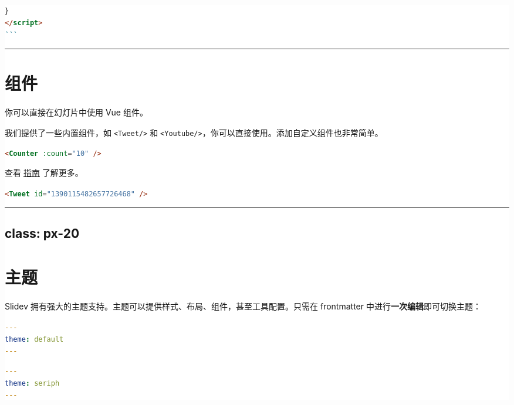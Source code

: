````md magic-move {lines: true}
}
</script>
```
````

---

# 组件

<div grid="~ cols-2 gap-4">
<div>

你可以直接在幻灯片中使用 Vue 组件。

我们提供了一些内置组件，如 `<Tweet/>` 和 `<Youtube/>`，你可以直接使用。添加自定义组件也非常简单。

```html
<Counter :count="10" />
```


<Counter :count="10" m="t-4" />

查看 [指南](https://sli.dev/builtin/components.html) 了解更多。

</div>
<div>

```html
<Tweet id="1390115482657726468" />
```

<Tweet id="1390115482657726468" scale="0.65" />

</div>
</div>



---
class: px-20
---

# 主题

Slidev 拥有强大的主题支持。主题可以提供样式、布局、组件，甚至工具配置。只需在 frontmatter 中进行**一次编辑**即可切换主题：

<div grid="~ cols-2 gap-2" m="t-2">

```yaml
---
theme: default
---
```

```yaml
---
theme: seriph
---
```

